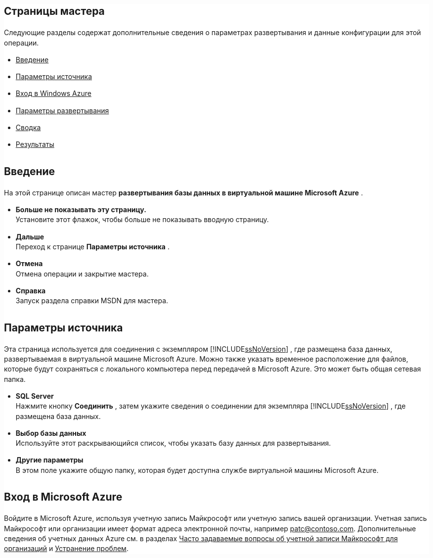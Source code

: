 ##  <a name="wizard_pages"></a> Страницы мастера  
 Следующие разделы содержат дополнительные сведения о параметрах развертывания и данные конфигурации для этой операции.  
  
-   [Введение](#Introduction)  
  
-   [Параметры источника](#Source_settings)  
  
-   [Вход в Windows Azure](#Azure_sign-in)  
  
-   [Параметры развертывания](#Deployment_settings)  
  
-   [Сводка](#Summary)  
  
-   [Результаты](#Results)  
  
##  <a name="Introduction"></a> Введение 
 На этой странице описан мастер **развертывания базы данных в виртуальной машине Microsoft Azure** .  
  
-   **Больше не показывать эту страницу.**  
  Установите этот флажок, чтобы больше не показывать вводную страницу.  
  
-   **Дальше**  
Переход к странице **Параметры источника** .  
  
-   **Отмена**  
  Отмена операции и закрытие мастера.  
  
-   **Справка**  
Запуск раздела справки MSDN для мастера.  
  
##  <a name="Source_settings"></a> Параметры источника  
 Эта страница используется для соединения с экземпляром [!INCLUDE[ssNoVersion](../../includes/ssnoversion-md.md)] , где размещена база данных, развертываемая в виртуальной машине Microsoft Azure. Можно также указать временное расположение для файлов, которые будут сохраняться с локального компьютера перед передачей в Microsoft Azure. Это может быть общая сетевая папка.  
 
- **SQL Server**    
Нажмите кнопку **Соединить** , затем укажите сведения о соединении для экземпляра [!INCLUDE[ssNoVersion](../../includes/ssnoversion-md.md)] , где размещена база данных.  
  
-   **Выбор базы данных**  
Используйте этот раскрывающийся список, чтобы указать базу данных для развертывания.  
  
-   **Другие параметры**  
В этом поле укажите общую папку, которая будет доступна службе виртуальной машины Microsoft Azure.  
  
##  <a name="Azure_sign-in"></a> Вход в Microsoft Azure  
 Войдите в Microsoft Azure, используя учетную запись Майкрософт или учетную запись вашей организации. Учетная запись Майкрософт или организации имеет формат адреса электронной почты, например patc@contoso.com. Дополнительные сведения об учетных данных Azure см. в разделах [Часто задаваемые вопросы об учетной записи Майкрософт для организаций](http://technet.microsoft.com/jj592903) и [Устранение проблем](https://technet.microsoft.com/dn197220).  
  